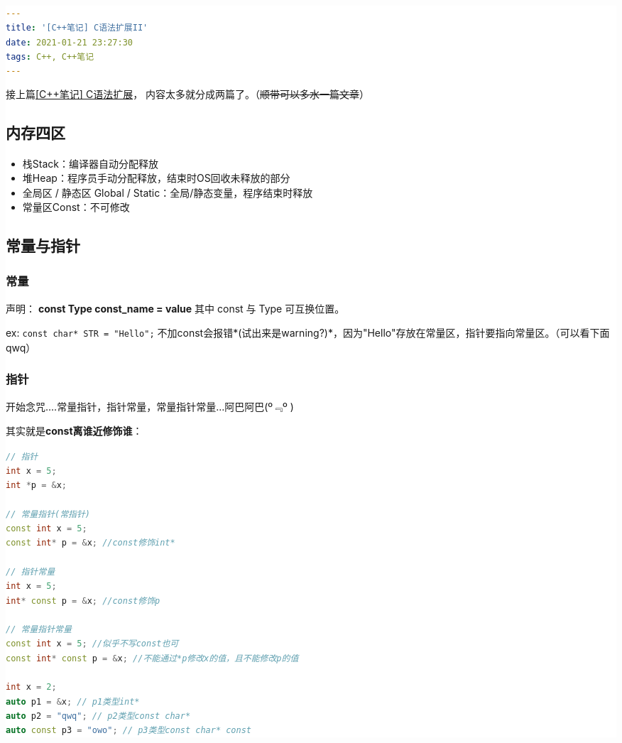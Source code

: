 ```yaml
---
title: '[C++笔记] C语法扩展II'
date: 2021-01-21 23:27:30
tags: C++, C++笔记
---
```


接上篇[[C++笔记] C语法扩展](https://eruihniyhbkbnf.github.io/blog/2021/01/21/C%E8%AF%AD%E6%B3%95%E6%89%A9%E5%B1%95/)， 内容太多就分成两篇了。（~~顺带可以多水一篇文章~~）

## 内存四区

* 栈Stack：编译器自动分配释放
* 堆Heap：程序员手动分配释放，结束时OS回收未释放的部分
* 全局区 / 静态区 Global / Static：全局/静态变量，程序结束时释放
* 常量区Const：不可修改 

## 常量与指针

### 常量

声明： **const Type const_name = value** 其中 const 与 Type 可互换位置。

ex: `const char* STR = "Hello";` 不加const会报错*(试出来是warning?)*，因为"Hello"存放在常量区，指针要指向常量区。（可以看下面qwq）

### 指针

开始念咒....常量指针，指针常量，常量指针常量...阿巴阿巴(º﹃º )

其实就是**const离谁近修饰谁**：

```cpp
// 指针
int x = 5;
int *p = &x;

// 常量指针(常指针)
const int x = 5;
const int* p = &x; //const修饰int*

// 指针常量
int x = 5;
int* const p = &x; //const修饰p

// 常量指针常量
const int x = 5; //似乎不写const也可
const int* const p = &x; //不能通过*p修改x的值，且不能修改p的值

int x = 2;
auto p1 = &x; // p1类型int*
auto p2 = "qwq"; // p2类型const char*
auto const p3 = "owo"; // p3类型const char* const
```
